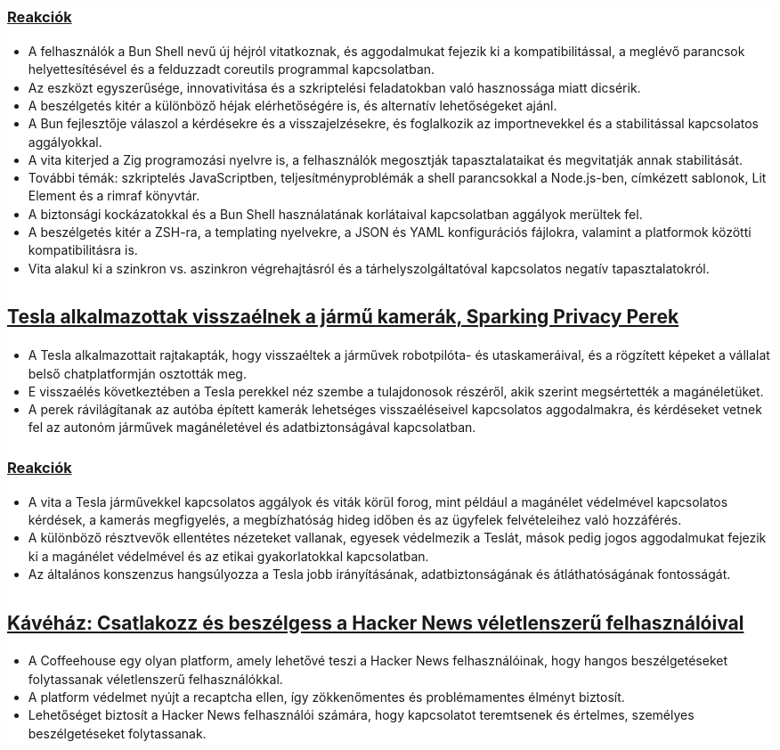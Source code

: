 ### [Reakciók](https://news.ycombinator.com/item?id=39071688)

- A felhasználók a Bun Shell nevű új héjról vitatkoznak, és aggodalmukat fejezik ki a kompatibilitással, a meglévő parancsok helyettesítésével és a felduzzadt coreutils programmal kapcsolatban.
- Az eszközt egyszerűsége, innovativitása és a szkriptelési feladatokban való hasznossága miatt dicsérik.
- A beszélgetés kitér a különböző héjak elérhetőségére is, és alternatív lehetőségeket ajánl.
- A Bun fejlesztője válaszol a kérdésekre és a visszajelzésekre, és foglalkozik az importnevekkel és a stabilitással kapcsolatos aggályokkal.
- A vita kiterjed a Zig programozási nyelvre is, a felhasználók megosztják tapasztalataikat és megvitatják annak stabilitását.
- További témák: szkriptelés JavaScriptben, teljesítményproblémák a shell parancsokkal a Node.js-ben, címkézett sablonok, Lit Element és a rimraf könyvtár.
- A biztonsági kockázatokkal és a Bun Shell használatának korlátaival kapcsolatban aggályok merültek fel.
- A beszélgetés kitér a ZSH-ra, a templating nyelvekre, a JSON és YAML konfigurációs fájlokra, valamint a platformok közötti kompatibilitásra is.
- Vita alakul ki a szinkron vs. aszinkron végrehajtásról és a tárhelyszolgáltatóval kapcsolatos negatív tapasztalatokról.

## [Tesla alkalmazottak visszaélnek a jármű kamerák, Sparking Privacy Perek](https://www.motorbiscuit.com/tesla-employees-using-vehicle-cameras-to-spy-on-private-scenes-owners-suing/)

- A Tesla alkalmazottait rajtakapták, hogy visszaéltek a járművek robotpilóta- és utaskameráival, és a rögzített képeket a vállalat belső chatplatformján osztották meg.
- E visszaélés következtében a Tesla perekkel néz szembe a tulajdonosok részéről, akik szerint megsértették a magánéletüket.
- A perek rávilágítanak az autóba épített kamerák lehetséges visszaéléseivel kapcsolatos aggodalmakra, és kérdéseket vetnek fel az autonóm járművek magánéletével és adatbiztonságával kapcsolatban.

### [Reakciók](https://news.ycombinator.com/item?id=39067178)

- A vita a Tesla járművekkel kapcsolatos aggályok és viták körül forog, mint például a magánélet védelmével kapcsolatos kérdések, a kamerás megfigyelés, a megbízhatóság hideg időben és az ügyfelek felvételeihez való hozzáférés.
- A különböző résztvevők ellentétes nézeteket vallanak, egyesek védelmezik a Teslát, mások pedig jogos aggodalmukat fejezik ki a magánélet védelmével és az etikai gyakorlatokkal kapcsolatban.
- Az általános konszenzus hangsúlyozza a Tesla jobb irányításának, adatbiztonságának és átláthatóságának fontosságát.

## [Kávéház: Csatlakozz és beszélgess a Hacker News véletlenszerű felhasználóival](https://coffeehouse.chat/hn)

- A Coffeehouse egy olyan platform, amely lehetővé teszi a Hacker News felhasználóinak, hogy hangos beszélgetéseket folytassanak véletlenszerű felhasználókkal.
- A platform védelmet nyújt a recaptcha ellen, így zökkenőmentes és problémamentes élményt biztosít.
- Lehetőséget biztosít a Hacker News felhasználói számára, hogy kapcsolatot teremtsenek és értelmes, személyes beszélgetéseket folytassanak.
